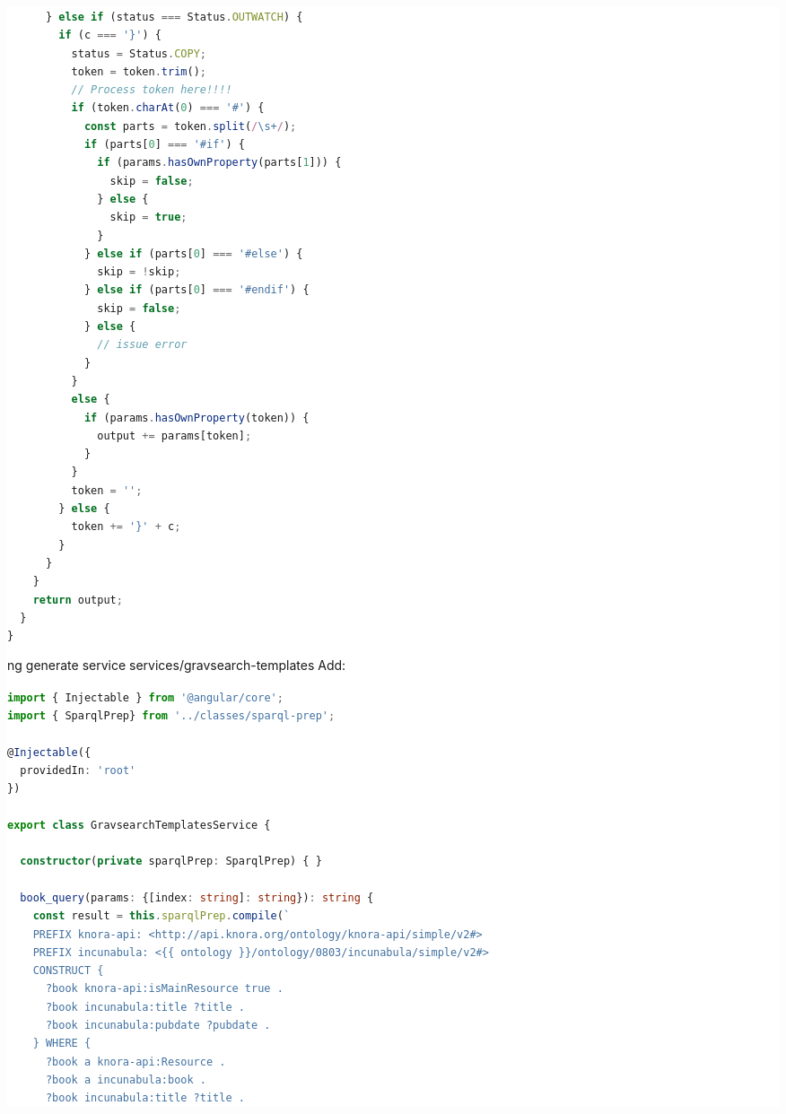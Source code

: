 ```typescript
      } else if (status === Status.OUTWATCH) {
        if (c === '}') {
          status = Status.COPY;
          token = token.trim();
          // Process token here!!!!
          if (token.charAt(0) === '#') {
            const parts = token.split(/\s+/);
            if (parts[0] === '#if') {
              if (params.hasOwnProperty(parts[1])) {
                skip = false;
              } else {
                skip = true;
              }
            } else if (parts[0] === '#else') {
              skip = !skip;
            } else if (parts[0] === '#endif') {
              skip = false;
            } else {
              // issue error
            }
          }
          else {
            if (params.hasOwnProperty(token)) {
              output += params[token];
            }
          }
          token = '';
        } else {
          token += '}' + c;
        }
      }
    }
    return output;
  }
}
```


ng generate service services/gravsearch-templates
Add:
```typescript
import { Injectable } from '@angular/core';
import { SparqlPrep} from '../classes/sparql-prep';

@Injectable({
  providedIn: 'root'
})

export class GravsearchTemplatesService {

  constructor(private sparqlPrep: SparqlPrep) { }

  book_query(params: {[index: string]: string}): string {
    const result = this.sparqlPrep.compile(`
    PREFIX knora-api: <http://api.knora.org/ontology/knora-api/simple/v2#>
    PREFIX incunabula: <{{ ontology }}/ontology/0803/incunabula/simple/v2#>
    CONSTRUCT {
      ?book knora-api:isMainResource true .
      ?book incunabula:title ?title .
      ?book incunabula:pubdate ?pubdate .
    } WHERE {
      ?book a knora-api:Resource .
      ?book a incunabula:book .
      ?book incunabula:title ?title .
```